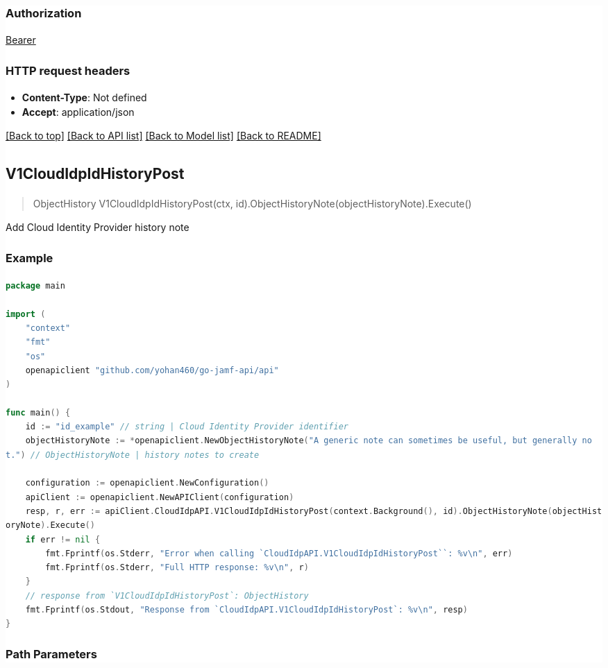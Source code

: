 ### Authorization

[Bearer](../README.md#Bearer)

### HTTP request headers

- **Content-Type**: Not defined
- **Accept**: application/json

[[Back to top]](#) [[Back to API list]](../README.md#documentation-for-api-endpoints)
[[Back to Model list]](../README.md#documentation-for-models)
[[Back to README]](../README.md)


## V1CloudIdpIdHistoryPost

> ObjectHistory V1CloudIdpIdHistoryPost(ctx, id).ObjectHistoryNote(objectHistoryNote).Execute()

Add Cloud Identity Provider history note



### Example

```go
package main

import (
    "context"
    "fmt"
    "os"
    openapiclient "github.com/yohan460/go-jamf-api/api"
)

func main() {
    id := "id_example" // string | Cloud Identity Provider identifier
    objectHistoryNote := *openapiclient.NewObjectHistoryNote("A generic note can sometimes be useful, but generally not.") // ObjectHistoryNote | history notes to create

    configuration := openapiclient.NewConfiguration()
    apiClient := openapiclient.NewAPIClient(configuration)
    resp, r, err := apiClient.CloudIdpAPI.V1CloudIdpIdHistoryPost(context.Background(), id).ObjectHistoryNote(objectHistoryNote).Execute()
    if err != nil {
        fmt.Fprintf(os.Stderr, "Error when calling `CloudIdpAPI.V1CloudIdpIdHistoryPost``: %v\n", err)
        fmt.Fprintf(os.Stderr, "Full HTTP response: %v\n", r)
    }
    // response from `V1CloudIdpIdHistoryPost`: ObjectHistory
    fmt.Fprintf(os.Stdout, "Response from `CloudIdpAPI.V1CloudIdpIdHistoryPost`: %v\n", resp)
}
```

### Path Parameters
